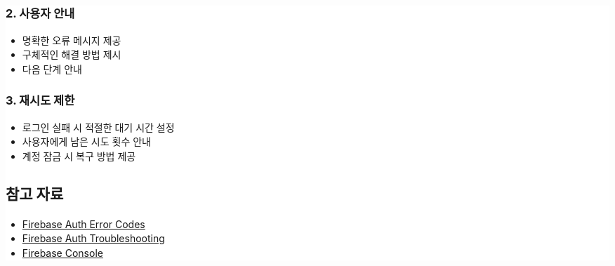 ### 2. 사용자 안내
- 명확한 오류 메시지 제공
- 구체적인 해결 방법 제시
- 다음 단계 안내

### 3. 재시도 제한
- 로그인 실패 시 적절한 대기 시간 설정
- 사용자에게 남은 시도 횟수 안내
- 계정 잠금 시 복구 방법 제공

## 참고 자료
- [Firebase Auth Error Codes](https://firebase.google.com/docs/auth/admin/errors)
- [Firebase Auth Troubleshooting](https://firebase.google.com/docs/auth/troubleshooting)
- [Firebase Console](https://console.firebase.google.com/) 